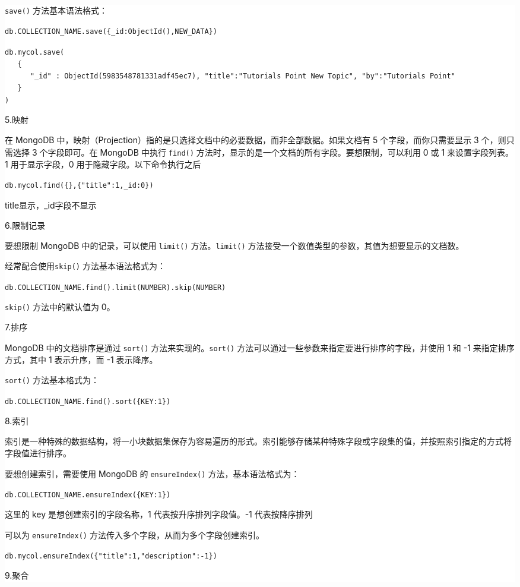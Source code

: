 `save()` 方法基本语法格式：

`db.COLLECTION_NAME.save({_id:ObjectId(),NEW_DATA})`

```
db.mycol.save(
   {
      "_id" : ObjectId(5983548781331adf45ec7), "title":"Tutorials Point New Topic", "by":"Tutorials Point"
   }
)
```

5.映射

在 MongoDB 中，映射（Projection）指的是只选择文档中的必要数据，而非全部数据。如果文档有 5 个字段，而你只需要显示 3 个，则只需选择 3 个字段即可。在 MongoDB 中执行 `find()` 方法时，显示的是一个文档的所有字段。要想限制，可以利用 0 或 1 来设置字段列表。1 用于显示字段，0 用于隐藏字段。以下命令执行之后

```
db.mycol.find({},{"title":1,_id:0})
```

title显示，_id字段不显示

6.限制记录

要想限制 MongoDB 中的记录，可以使用 `limit()` 方法。`limit()` 方法接受一个数值类型的参数，其值为想要显示的文档数。

经常配合使用`skip()` 方法基本语法格式为：

```
db.COLLECTION_NAME.find().limit(NUMBER).skip(NUMBER)
```

`skip()` 方法中的默认值为 0。

7.排序

MongoDB 中的文档排序是通过 `sort()` 方法来实现的。`sort()` 方法可以通过一些参数来指定要进行排序的字段，并使用 1 和 -1 来指定排序方式，其中 1 表示升序，而 -1 表示降序。

`sort()` 方法基本格式为：

`db.COLLECTION_NAME.find().sort({KEY:1})`

8.索引

索引是一种特殊的数据结构，将一小块数据集保存为容易遍历的形式。索引能够存储某种特殊字段或字段集的值，并按照索引指定的方式将字段值进行排序。

要想创建索引，需要使用 MongoDB 的 `ensureIndex()` 方法，基本语法格式为：

`db.COLLECTION_NAME.ensureIndex({KEY:1})`

这里的 key 是想创建索引的字段名称，1 代表按升序排列字段值。-1 代表按降序排列

可以为 `ensureIndex()` 方法传入多个字段，从而为多个字段创建索引。

```
db.mycol.ensureIndex({"title":1,"description":-1})
```

9.聚合
